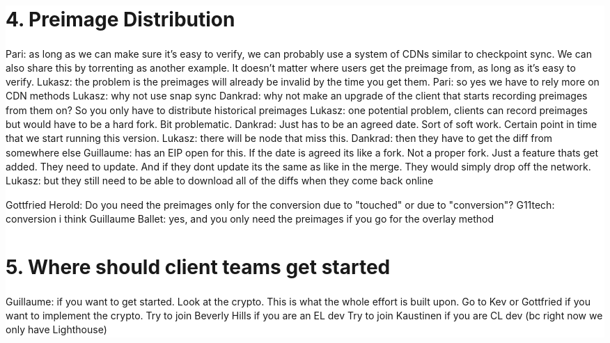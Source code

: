 
# 4. Preimage Distribution
Pari: as long as we can make sure it’s easy to verify, we can probably use a system of CDNs similar to checkpoint sync. We can also share this by torrenting as another example. It doesn’t matter where users get the preimage from, as long as it’s easy to verify. 
Lukasz: the problem is the preimages will already be invalid by the time you get them. 
Pari: so yes we have to rely more on CDN methods
Lukasz: why not use snap sync
Dankrad: why not make an upgrade of the client that starts recording preimages from them on? So you only have to distribute historical preimages
Lukasz: one potential problem, clients can record preimages but would have to be a hard fork. Bit problematic. 
Dankrad: Just has to be an agreed date. Sort of soft work. Certain point in time that we start running this version. 
Lukasz: there will be node that miss this. 
Dankrad: then they have to get the diff from somewhere else
Guillaume: has an EIP open for this. If the date is agreed its like a fork. Not a proper fork. Just a feature thats get added. They need to update. And if they dont update its the same as like in the merge. They would simply drop off the network. 
Lukasz: but they still need to be able to download all of the diffs when they come back online

Gottfried Herold: Do you need the preimages only for the conversion due to "touched" or due to "conversion"?
G11tech: conversion i think
Guillaume Ballet: yes, and you only need the preimages if you go for the overlay method

# 5. Where should client teams get started
Guillaume: if you want to get started. Look at the crypto. This is what the whole effort is built upon. Go to Kev or Gottfried if you want to implement the crypto. 
Try to join Beverly Hills if you are an EL dev
Try to join Kaustinen if you are CL dev (bc right now we only have Lighthouse)
